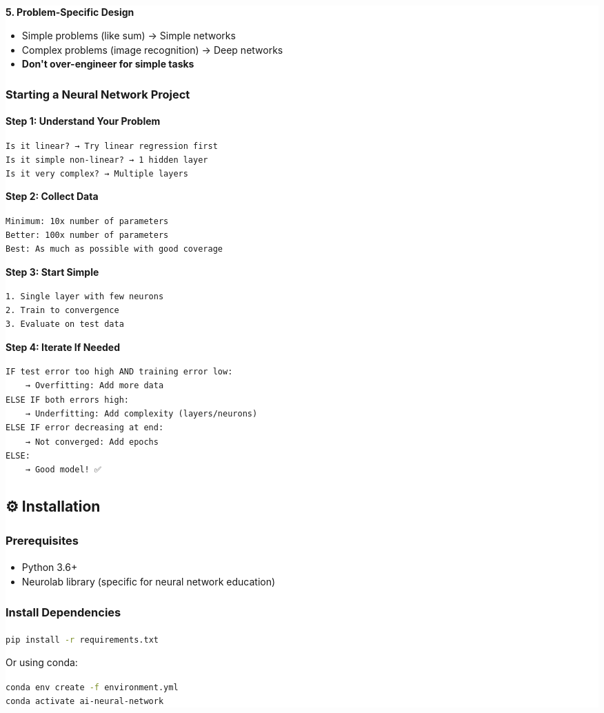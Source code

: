 **5. Problem-Specific Design**
- Simple problems (like sum) → Simple networks
- Complex problems (image recognition) → Deep networks
- **Don't over-engineer for simple tasks**

### Starting a Neural Network Project

**Step 1: Understand Your Problem**
```
Is it linear? → Try linear regression first
Is it simple non-linear? → 1 hidden layer
Is it very complex? → Multiple layers
```

**Step 2: Collect Data**
```
Minimum: 10x number of parameters
Better: 100x number of parameters
Best: As much as possible with good coverage
```

**Step 3: Start Simple**
```
1. Single layer with few neurons
2. Train to convergence
3. Evaluate on test data
```

**Step 4: Iterate If Needed**
```
IF test error too high AND training error low:
    → Overfitting: Add more data
ELSE IF both errors high:
    → Underfitting: Add complexity (layers/neurons)
ELSE IF error decreasing at end:
    → Not converged: Add epochs
ELSE:
    → Good model! ✅
```

## ⚙️ Installation

### Prerequisites
- Python 3.6+
- Neurolab library (specific for neural network education)

### Install Dependencies
```bash
pip install -r requirements.txt
```

Or using conda:
```bash
conda env create -f environment.yml
conda activate ai-neural-network
```
